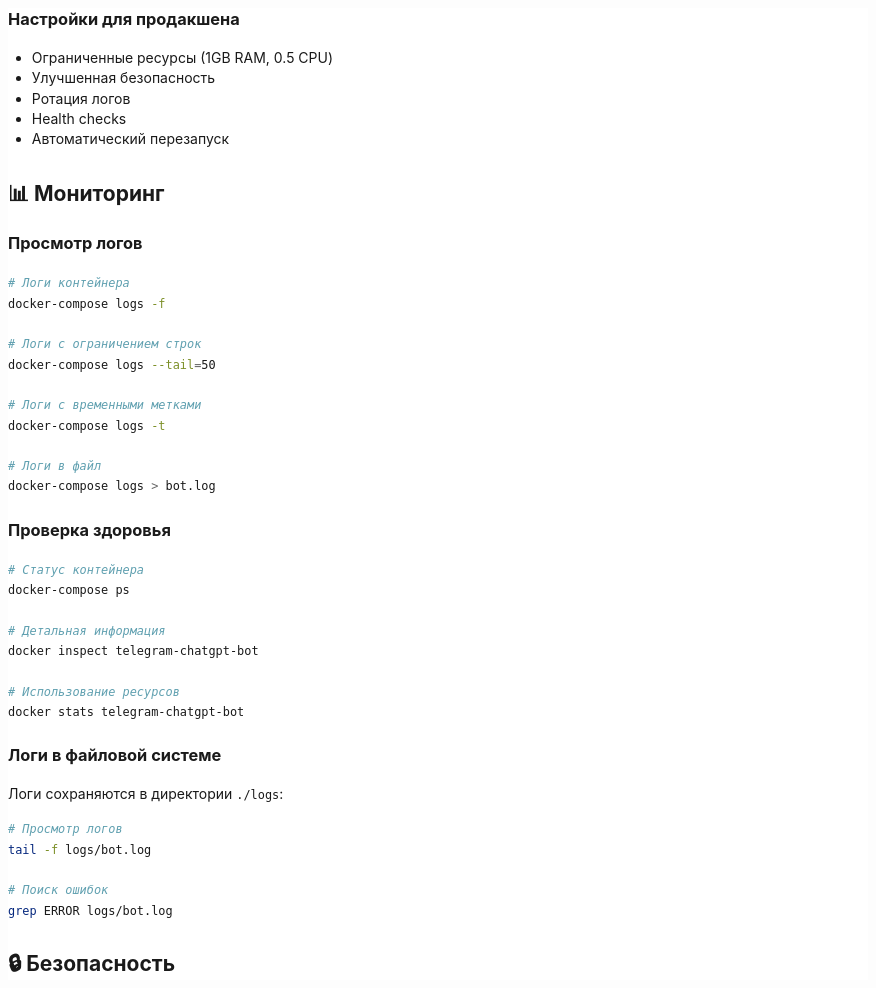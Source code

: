 ### Настройки для продакшена

- Ограниченные ресурсы (1GB RAM, 0.5 CPU)
- Улучшенная безопасность
- Ротация логов
- Health checks
- Автоматический перезапуск

## 📊 Мониторинг

### Просмотр логов

```bash
# Логи контейнера
docker-compose logs -f

# Логи с ограничением строк
docker-compose logs --tail=50

# Логи с временными метками
docker-compose logs -t

# Логи в файл
docker-compose logs > bot.log
```

### Проверка здоровья

```bash
# Статус контейнера
docker-compose ps

# Детальная информация
docker inspect telegram-chatgpt-bot

# Использование ресурсов
docker stats telegram-chatgpt-bot
```

### Логи в файловой системе

Логи сохраняются в директории `./logs`:

```bash
# Просмотр логов
tail -f logs/bot.log

# Поиск ошибок
grep ERROR logs/bot.log
```

## 🔒 Безопасность
